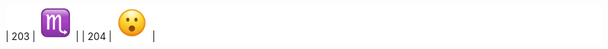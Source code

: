 | 203 | <img src="emoji/gif/203.gif" width="50"/> |
| 204 | <img src="emoji/gif/204.gif" width="50"/> |